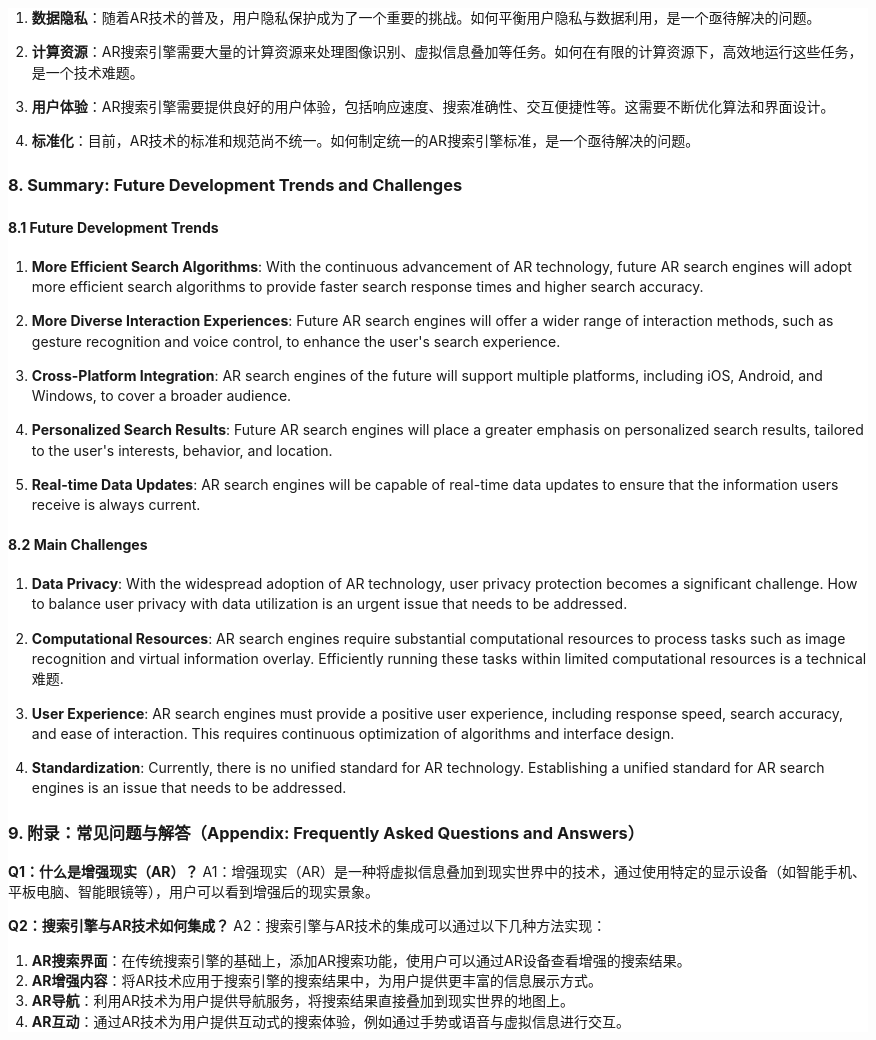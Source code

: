 1. **数据隐私**：随着AR技术的普及，用户隐私保护成为了一个重要的挑战。如何平衡用户隐私与数据利用，是一个亟待解决的问题。

2. **计算资源**：AR搜索引擎需要大量的计算资源来处理图像识别、虚拟信息叠加等任务。如何在有限的计算资源下，高效地运行这些任务，是一个技术难题。

3. **用户体验**：AR搜索引擎需要提供良好的用户体验，包括响应速度、搜索准确性、交互便捷性等。这需要不断优化算法和界面设计。

4. **标准化**：目前，AR技术的标准和规范尚不统一。如何制定统一的AR搜索引擎标准，是一个亟待解决的问题。

### 8. Summary: Future Development Trends and Challenges

#### 8.1 Future Development Trends

1. **More Efficient Search Algorithms**: With the continuous advancement of AR technology, future AR search engines will adopt more efficient search algorithms to provide faster search response times and higher search accuracy.

2. **More Diverse Interaction Experiences**: Future AR search engines will offer a wider range of interaction methods, such as gesture recognition and voice control, to enhance the user's search experience.

3. **Cross-Platform Integration**: AR search engines of the future will support multiple platforms, including iOS, Android, and Windows, to cover a broader audience.

4. **Personalized Search Results**: Future AR search engines will place a greater emphasis on personalized search results, tailored to the user's interests, behavior, and location.

5. **Real-time Data Updates**: AR search engines will be capable of real-time data updates to ensure that the information users receive is always current.

#### 8.2 Main Challenges

1. **Data Privacy**: With the widespread adoption of AR technology, user privacy protection becomes a significant challenge. How to balance user privacy with data utilization is an urgent issue that needs to be addressed.

2. **Computational Resources**: AR search engines require substantial computational resources to process tasks such as image recognition and virtual information overlay. Efficiently running these tasks within limited computational resources is a technical难题.

3. **User Experience**: AR search engines must provide a positive user experience, including response speed, search accuracy, and ease of interaction. This requires continuous optimization of algorithms and interface design.

4. **Standardization**: Currently, there is no unified standard for AR technology. Establishing a unified standard for AR search engines is an issue that needs to be addressed. 

### 9. 附录：常见问题与解答（Appendix: Frequently Asked Questions and Answers）

**Q1：什么是增强现实（AR）？**
A1：增强现实（AR）是一种将虚拟信息叠加到现实世界中的技术，通过使用特定的显示设备（如智能手机、平板电脑、智能眼镜等），用户可以看到增强后的现实景象。

**Q2：搜索引擎与AR技术如何集成？**
A2：搜索引擎与AR技术的集成可以通过以下几种方法实现：
1. **AR搜索界面**：在传统搜索引擎的基础上，添加AR搜索功能，使用户可以通过AR设备查看增强的搜索结果。
2. **AR增强内容**：将AR技术应用于搜索引擎的搜索结果中，为用户提供更丰富的信息展示方式。
3. **AR导航**：利用AR技术为用户提供导航服务，将搜索结果直接叠加到现实世界的地图上。
4. **AR互动**：通过AR技术为用户提供互动式的搜索体验，例如通过手势或语音与虚拟信息进行交互。
